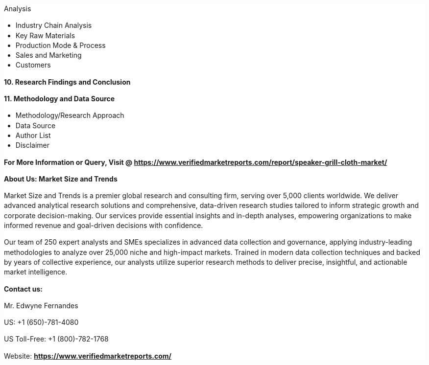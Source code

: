 Analysis</strong></p><ul><li>Industry Chain Analysis</li><li>Key Raw Materials</li><li>Production Mode &amp; Process</li><li>Sales and Marketing</li><li>Customers</li></ul><p><strong>10. Research Findings and Conclusion</strong></p><p><strong>11. Methodology and Data Source</strong></p><ul><li>Methodology/Research Approach</li><li>Data Source</li><li>Author List</li><li>Disclaimer</li></ul></p><p><strong>For More Information or Query, Visit @ <a href="https://www.verifiedmarketreports.com/report/speaker-grill-cloth-market/">https://www.verifiedmarketreports.com/report/speaker-grill-cloth-market/</a></strong></p><p><strong>About Us: Market Size and Trends</strong></p><p>Market Size and Trends is a premier global research and consulting firm, serving over 5,000 clients worldwide. We deliver advanced analytical research solutions and comprehensive, data-driven research studies tailored to inform strategic growth and corporate decision-making. Our services provide essential insights and in-depth analyses, empowering organizations to make informed revenue and goal-driven decisions with confidence.</p><p>Our team of 250 expert analysts and SMEs specializes in advanced data collection and governance, applying industry-leading methodologies to analyze over 25,000 niche and high-impact markets. Trained in modern data collection techniques and backed by years of collective experience, our analysts utilize superior research methods to deliver precise, insightful, and actionable market intelligence.</p><p><strong>Contact us:</strong></p><p>Mr. Edwyne Fernandes</p><p>US: +1 (650)-781-4080</p><p>US Toll-Free: +1 (800)-782-1768</p><p>Website: <strong><a href="https://www.verifiedmarketreports.com/">https://www.verifiedmarketreports.com/</a></strong></p>
